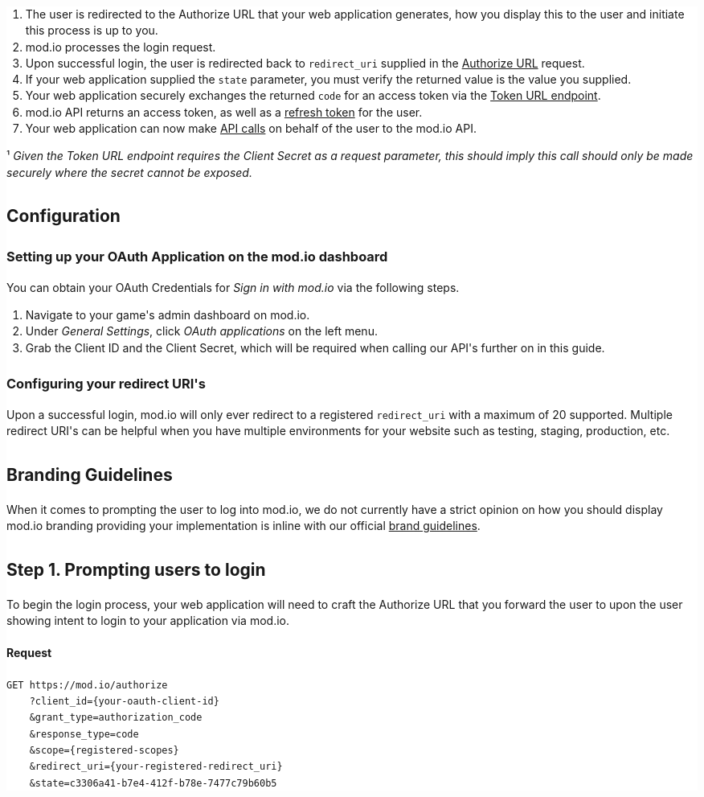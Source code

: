 1. The user is redirected to the Authorize URL that your web application generates, how you display this to the user and initiate this process is up to you.
2. mod.io processes the login request.
3. Upon successful login, the user is redirected back to `redirect_uri` supplied in the [Authorize URL](#step-1-prompting-users-to-login) request.
4. If your web application supplied the `state` parameter, you must verify the returned value is the value you supplied.
5. Your web application securely exchanges the returned `code` for an access token via the [Token URL endpoint](#step-2-redeem-access-token).
6. mod.io API returns an access token, as well as a [refresh token](#step-4-using-refresh-tokens) for the user.
7. Your web application can now make [API calls](#step-3-call-protected-apis) on behalf of the user to the mod.io API.

¹ _Given the Token URL endpoint requires the Client Secret as a request parameter, this should imply this call should only be made securely where the secret cannot be exposed._

## Configuration

### Setting up your OAuth Application on the mod.io dashboard

You can obtain your OAuth Credentials for _Sign in with mod.io_ via the following steps.

1. Navigate to your game's admin dashboard on mod.io.
2. Under _General Settings_, click _OAuth applications_ on the left menu.
3. Grab the Client ID and the Client Secret, which will be required when calling our API's further on in this guide.

### Configuring your redirect URI's

Upon a successful login, mod.io will only ever redirect to a registered `redirect_uri` with a maximum of 20 supported. Multiple redirect URI's can be helpful when you have multiple environments for your website such as testing, staging, production, etc.

## Branding Guidelines

When it comes to prompting the user to log into mod.io, we do not currently have a strict opinion on how you should display mod.io branding providing your implementation is inline with our official [brand guidelines](https://drive.google.com/file/d/1wadueOIuHAZZit0vc4h-IC8ykYgcvyw9/view?usp=drive_link).

## Step 1. Prompting users to login

To begin the login process, your web application will need to craft the Authorize URL that you forward the user to upon the user showing intent to login to your application via mod.io.

#### Request

```
GET https://mod.io/authorize
    ?client_id={your-oauth-client-id}
    &grant_type=authorization_code
    &response_type=code
    &scope={registered-scopes}
    &redirect_uri={your-registered-redirect_uri}
    &state=c3306a41-b7e4-412f-b78e-7477c79b60b5
```

